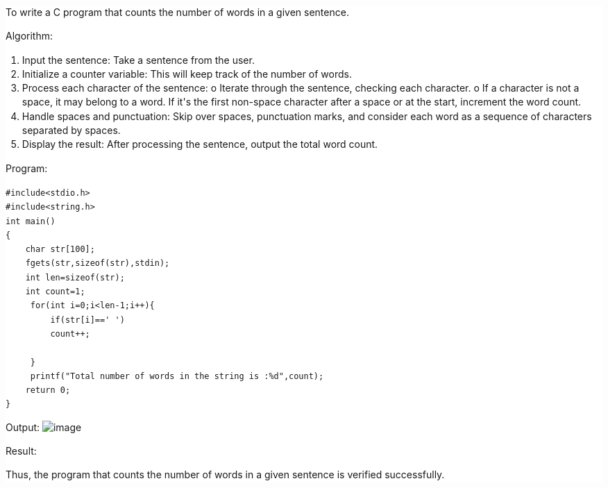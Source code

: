 To write a C program that counts the number of words in a given sentence.

Algorithm:

1.	Input the sentence: Take a sentence from the user.
2.	Initialize a counter variable: This will keep track of the number of words.
3.	Process each character of the sentence:
o	Iterate through the sentence, checking each character.
o	If a character is not a space, it may belong to a word. If it's the first non-space character after a space or at the start, increment the word count.
4.	Handle spaces and punctuation: Skip over spaces, punctuation marks, and consider each word as a sequence of characters separated by spaces.
5.	Display the result: After processing the sentence, output the total word count.



Program:
```
#include<stdio.h>
#include<string.h>
int main()
{
    char str[100];
    fgets(str,sizeof(str),stdin);
    int len=sizeof(str);
    int count=1;
     for(int i=0;i<len-1;i++){
         if(str[i]==' ')
         count++;
         
     }
     printf("Total number of words in the string is :%d",count);
    return 0;
}
```
Output:
![image](https://github.com/user-attachments/assets/7d98db09-204f-47b0-a693-7d413c56ccfd)


Result:

Thus, the program that counts the number of words in a given sentence is verified 
successfully.
